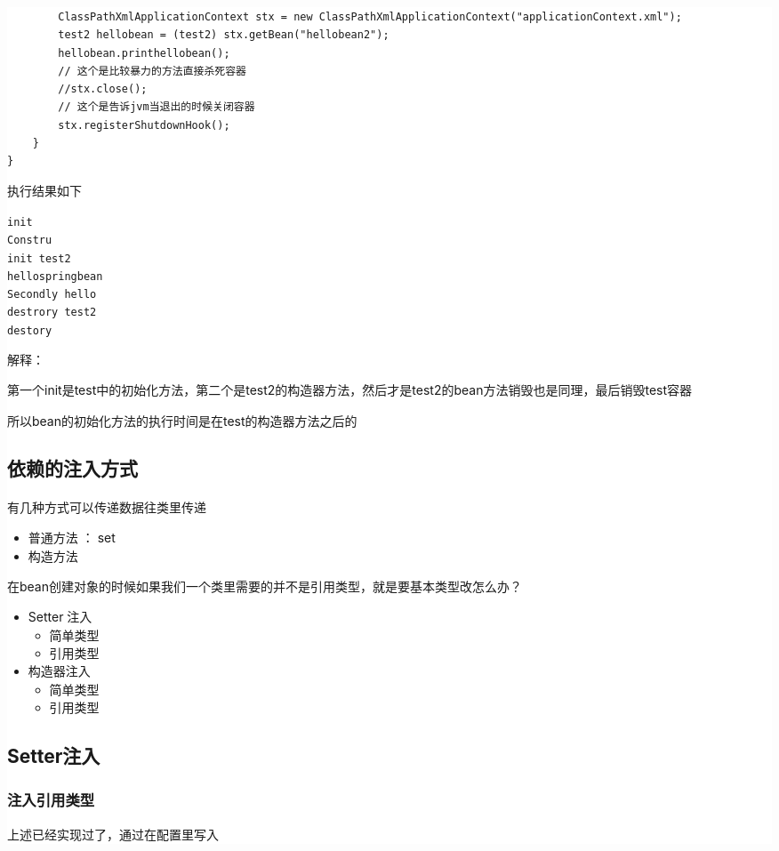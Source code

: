 ```
        ClassPathXmlApplicationContext stx = new ClassPathXmlApplicationContext("applicationContext.xml");
        test2 hellobean = (test2) stx.getBean("hellobean2");
        hellobean.printhellobean();
        // 这个是比较暴力的方法直接杀死容器
        //stx.close();
        // 这个是告诉jvm当退出的时候关闭容器
        stx.registerShutdownHook();
    }
}

```

执行结果如下

```
init
Constru
init test2
hellospringbean
Secondly hello 
destrory test2
destory

```

解释：

第一个init是test中的初始化方法，第二个是test2的构造器方法，然后才是test2的bean方法销毁也是同理，最后销毁test容器

所以bean的初始化方法的执行时间是在test的构造器方法之后的

## 依赖的注入方式

有几种方式可以传递数据往类里传递

* 普通方法 ： set
* 构造方法

在bean创建对象的时候如果我们一个类里需要的并不是引用类型，就是要基本类型改怎么办？

* Setter 注入
  * 简单类型
  * 引用类型
* 构造器注入
  * 简单类型
  * 引用类型

## Setter注入

### 注入引用类型

上述已经实现过了，通过在配置里写入
